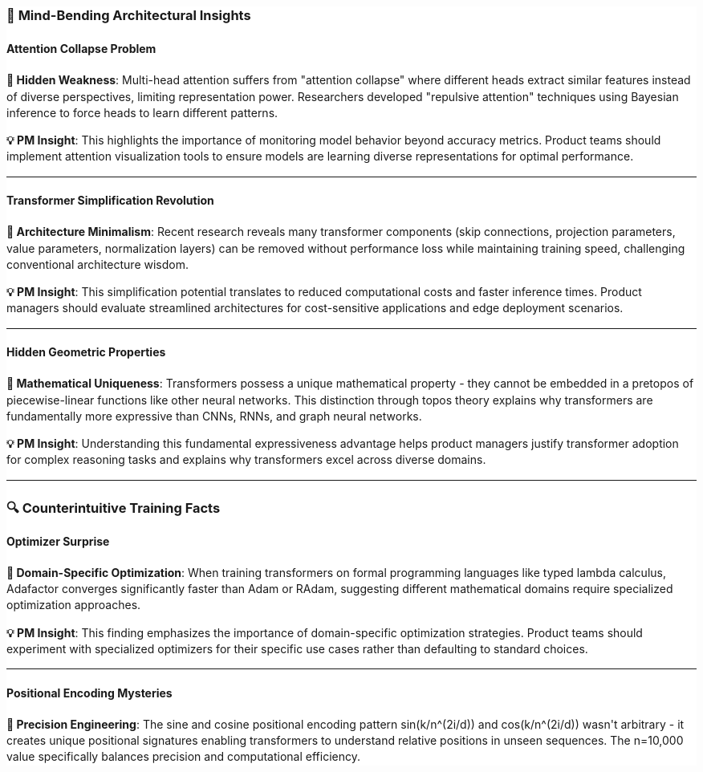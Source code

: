  
### 🧠 **Mind-Bending Architectural Insights**
 
#### Attention Collapse Problem
**🔬 Hidden Weakness**: Multi-head attention suffers from "attention collapse" where different heads extract similar features instead of diverse perspectives, limiting representation power. Researchers developed "repulsive attention" techniques using Bayesian inference to force heads to learn different patterns.
 
**💡 PM Insight**: This highlights the importance of monitoring model behavior beyond accuracy metrics. Product teams should implement attention visualization tools to ensure models are learning diverse representations for optimal performance.
 
---
 
#### Transformer Simplification Revolution
**🔬 Architecture Minimalism**: Recent research reveals many transformer components (skip connections, projection parameters, value parameters, normalization layers) can be removed without performance loss while maintaining training speed, challenging conventional architecture wisdom.
 
**💡 PM Insight**: This simplification potential translates to reduced computational costs and faster inference times. Product managers should evaluate streamlined architectures for cost-sensitive applications and edge deployment scenarios.
 
---
 
#### Hidden Geometric Properties
**🔬 Mathematical Uniqueness**: Transformers possess a unique mathematical property - they cannot be embedded in a pretopos of piecewise-linear functions like other neural networks. This distinction through topos theory explains why transformers are fundamentally more expressive than CNNs, RNNs, and graph neural networks.
 
**💡 PM Insight**: Understanding this fundamental expressiveness advantage helps product managers justify transformer adoption for complex reasoning tasks and explains why transformers excel across diverse domains.
 
---
 
### 🔍 **Counterintuitive Training Facts**
 
#### Optimizer Surprise
**🔬 Domain-Specific Optimization**: When training transformers on formal programming languages like typed lambda calculus, Adafactor converges significantly faster than Adam or RAdam, suggesting different mathematical domains require specialized optimization approaches.
 
**💡 PM Insight**: This finding emphasizes the importance of domain-specific optimization strategies. Product teams should experiment with specialized optimizers for their specific use cases rather than defaulting to standard choices.
 
---
 
#### Positional Encoding Mysteries
**🔬 Precision Engineering**: The sine and cosine positional encoding pattern sin(k/n^(2i/d)) and cos(k/n^(2i/d)) wasn't arbitrary - it creates unique positional signatures enabling transformers to understand relative positions in unseen sequences. The n=10,000 value specifically balances precision and computational efficiency.
 
